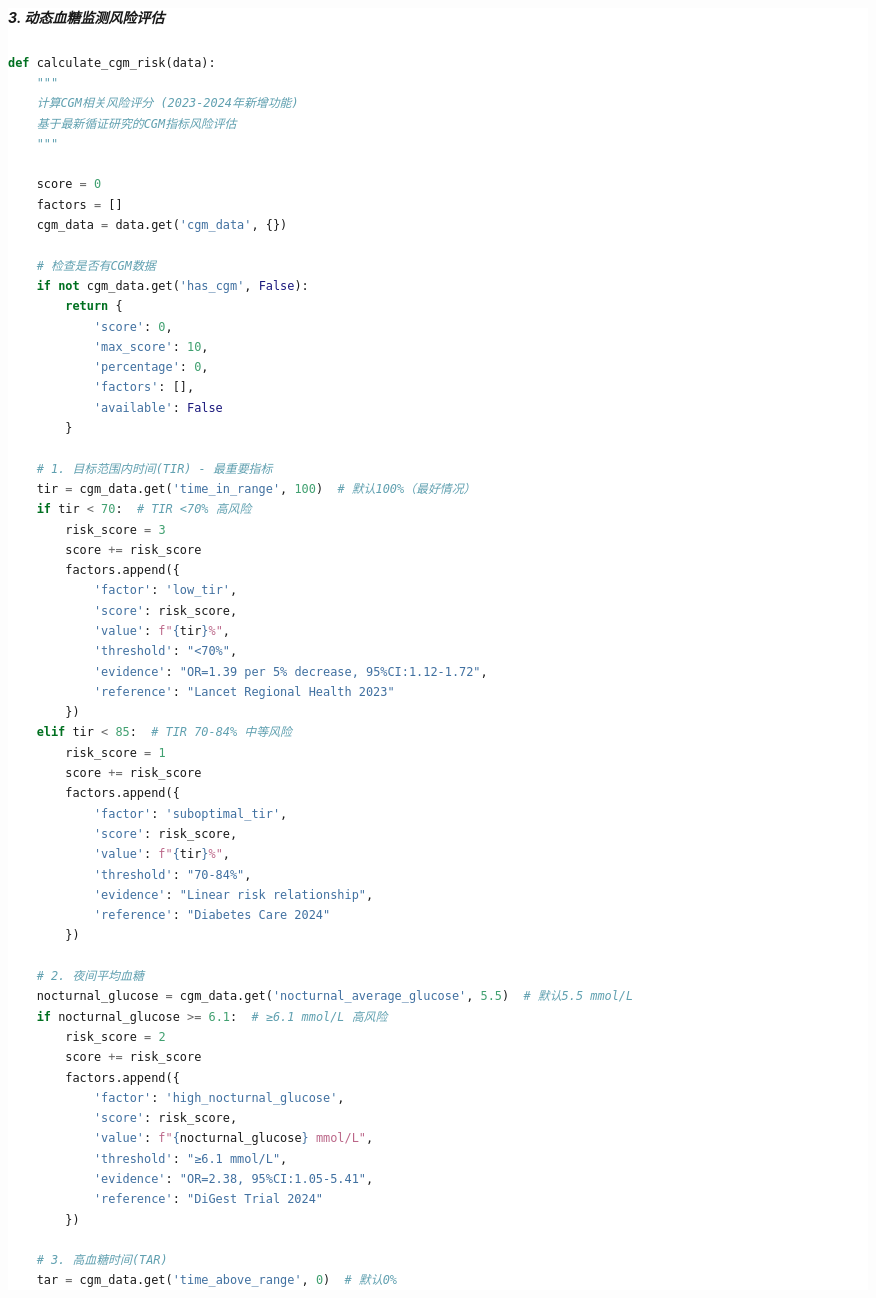 ##### 3. 动态血糖监测风险评估

```python
def calculate_cgm_risk(data):
    """
    计算CGM相关风险评分 (2023-2024年新增功能)
    基于最新循证研究的CGM指标风险评估
    """
    
    score = 0
    factors = []
    cgm_data = data.get('cgm_data', {})
    
    # 检查是否有CGM数据
    if not cgm_data.get('has_cgm', False):
        return {
            'score': 0,
            'max_score': 10,
            'percentage': 0,
            'factors': [],
            'available': False
        }
    
    # 1. 目标范围内时间(TIR) - 最重要指标
    tir = cgm_data.get('time_in_range', 100)  # 默认100%（最好情况）
    if tir < 70:  # TIR <70% 高风险
        risk_score = 3
        score += risk_score
        factors.append({
            'factor': 'low_tir',
            'score': risk_score,
            'value': f"{tir}%",
            'threshold': "<70%",
            'evidence': "OR=1.39 per 5% decrease, 95%CI:1.12-1.72",
            'reference': "Lancet Regional Health 2023"
        })
    elif tir < 85:  # TIR 70-84% 中等风险
        risk_score = 1
        score += risk_score  
        factors.append({
            'factor': 'suboptimal_tir',
            'score': risk_score,
            'value': f"{tir}%", 
            'threshold': "70-84%",
            'evidence': "Linear risk relationship",
            'reference': "Diabetes Care 2024"
        })
    
    # 2. 夜间平均血糖
    nocturnal_glucose = cgm_data.get('nocturnal_average_glucose', 5.5)  # 默认5.5 mmol/L
    if nocturnal_glucose >= 6.1:  # ≥6.1 mmol/L 高风险
        risk_score = 2
        score += risk_score
        factors.append({
            'factor': 'high_nocturnal_glucose',
            'score': risk_score,
            'value': f"{nocturnal_glucose} mmol/L",
            'threshold': "≥6.1 mmol/L", 
            'evidence': "OR=2.38, 95%CI:1.05-5.41",
            'reference': "DiGest Trial 2024"
        })
    
    # 3. 高血糖时间(TAR)
    tar = cgm_data.get('time_above_range', 0)  # 默认0%
```
